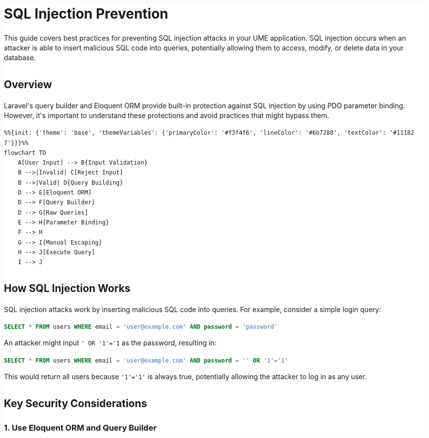 # SQL Injection Prevention

<link rel="stylesheet" href="../assets/css/styles.css">

This guide covers best practices for preventing SQL injection attacks in your UME application. SQL injection occurs when an attacker is able to insert malicious SQL code into queries, potentially allowing them to access, modify, or delete data in your database.

## Overview

Laravel's query builder and Eloquent ORM provide built-in protection against SQL injection by using PDO parameter binding. However, it's important to understand these protections and avoid practices that might bypass them.

```mermaid
%%{init: {'theme': 'base', 'themeVariables': {'primaryColor': '#f3f4f6', 'lineColor': '#6b7280', 'textColor': '#111827'}}}%%
flowchart TD
    A[User Input] --> B{Input Validation}
    B -->|Invalid| C[Reject Input]
    B -->|Valid| D{Query Building}
    D --> E[Eloquent ORM]
    D --> F[Query Builder]
    D --> G[Raw Queries]
    E --> H{Parameter Binding}
    F --> H
    G --> I{Manual Escaping}
    H --> J[Execute Query]
    I --> J
```

## How SQL Injection Works

SQL injection attacks work by inserting malicious SQL code into queries. For example, consider a simple login query:

```sql
SELECT * FROM users WHERE email = 'user@example.com' AND password = 'password'
```

An attacker might input `' OR '1'='1` as the password, resulting in:

```sql
SELECT * FROM users WHERE email = 'user@example.com' AND password = '' OR '1'='1'
```

This would return all users because `'1'='1'` is always true, potentially allowing the attacker to log in as any user.

## Key Security Considerations

### 1. Use Eloquent ORM and Query Builder
